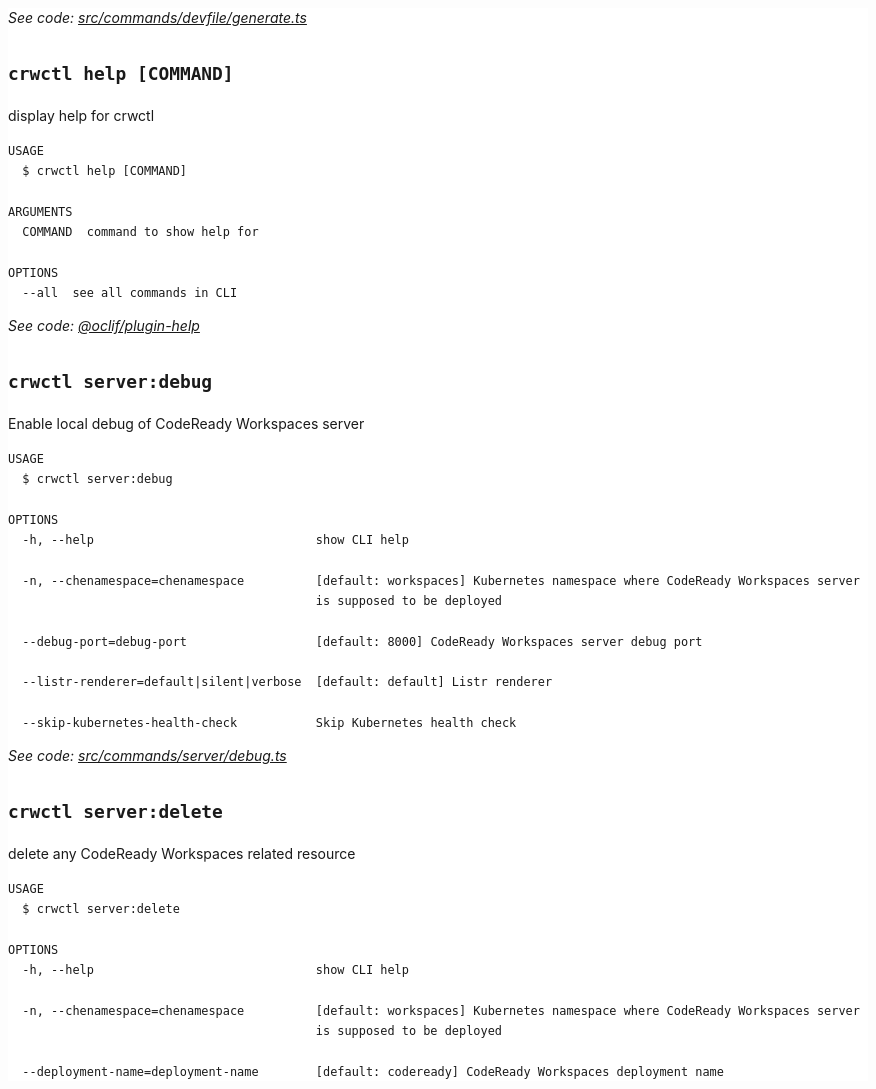 ```
```

_See code: [src/commands/devfile/generate.ts](https://github.com/redhat-developer/codeready-workspaces-chectl/blob/v2.2.0-20200601-1633-redhat/src/commands/devfile/generate.ts)_

## `crwctl help [COMMAND]`

display help for crwctl

```
USAGE
  $ crwctl help [COMMAND]

ARGUMENTS
  COMMAND  command to show help for

OPTIONS
  --all  see all commands in CLI
```

_See code: [@oclif/plugin-help](https://github.com/oclif/plugin-help/blob/v2.2.3/src/commands/help.ts)_

## `crwctl server:debug`

Enable local debug of CodeReady Workspaces server

```
USAGE
  $ crwctl server:debug

OPTIONS
  -h, --help                               show CLI help

  -n, --chenamespace=chenamespace          [default: workspaces] Kubernetes namespace where CodeReady Workspaces server
                                           is supposed to be deployed

  --debug-port=debug-port                  [default: 8000] CodeReady Workspaces server debug port

  --listr-renderer=default|silent|verbose  [default: default] Listr renderer

  --skip-kubernetes-health-check           Skip Kubernetes health check
```

_See code: [src/commands/server/debug.ts](https://github.com/redhat-developer/codeready-workspaces-chectl/blob/v2.2.0-20200601-1633-redhat/src/commands/server/debug.ts)_

## `crwctl server:delete`

delete any CodeReady Workspaces related resource

```
USAGE
  $ crwctl server:delete

OPTIONS
  -h, --help                               show CLI help

  -n, --chenamespace=chenamespace          [default: workspaces] Kubernetes namespace where CodeReady Workspaces server
                                           is supposed to be deployed

  --deployment-name=deployment-name        [default: codeready] CodeReady Workspaces deployment name

```